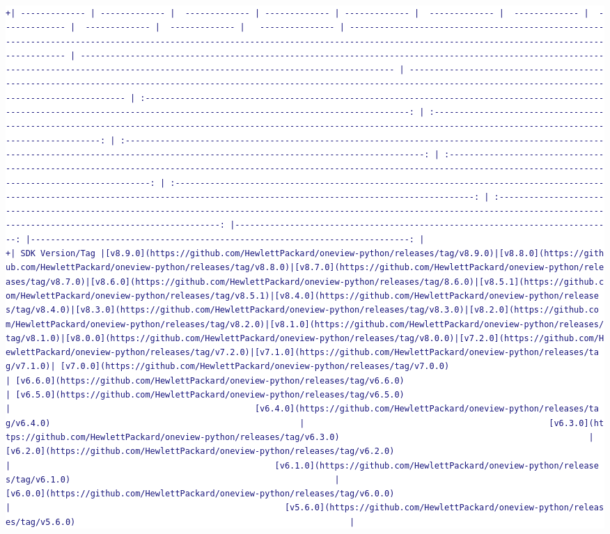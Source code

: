 ```diff
+| ------------- | ------------- |  ------------- | ------------- | ------------- |  ------------- |  ------------- |  ------------- |  ------------- |  ------------- |   --------------- | --------------------------------------------------------------------------------------------------------------------------------------------------------------------------------------- | --------------------------------------------------------------------------------------------------------------------------------------------------------------------------------------- | --------------------------------------------------------------------------------------------------------------------------------------------------------------------------------------- | :-----------------------------------------------------------------------------------------------------------------------------------------------------------------------------: | :-----------------------------------------------------------------------------------------------------------------------------------------------------------------------------: | :------------------------------------------------------------------------------------------------------------------------------------------------------------------------------------: | :------------------------------------------------------------------------------------------------------------------------------------------------------------------------------------: | :------------------------------------------------------------------------------------------------------------------------------------------------------------------------------------: | :----------------------------------------------------------------------------------------------------------------------------------------------------------------------------------------: |----------------------------------------------------------------------------: |----------------------------------------------------------------------------: |
+| SDK Version/Tag |[v8.9.0](https://github.com/HewlettPackard/oneview-python/releases/tag/v8.9.0)|[v8.8.0](https://github.com/HewlettPackard/oneview-python/releases/tag/v8.8.0)|[v8.7.0](https://github.com/HewlettPackard/oneview-python/releases/tag/v8.7.0)|[v8.6.0](https://github.com/HewlettPackard/oneview-python/releases/tag/8.6.0)|[v8.5.1](https://github.com/HewlettPackard/oneview-python/releases/tag/v8.5.1)|[v8.4.0](https://github.com/HewlettPackard/oneview-python/releases/tag/v8.4.0)|[v8.3.0](https://github.com/HewlettPackard/oneview-python/releases/tag/v8.3.0)|[v8.2.0](https://github.com/HewlettPackard/oneview-python/releases/tag/v8.2.0)|[v8.1.0](https://github.com/HewlettPackard/oneview-python/releases/tag/v8.1.0)|[v8.0.0](https://github.com/HewlettPackard/oneview-python/releases/tag/v8.0.0)|[v7.2.0](https://github.com/HewlettPackard/oneview-python/releases/tag/v7.2.0)|[v7.1.0](https://github.com/HewlettPackard/oneview-python/releases/tag/v7.1.0)| [v7.0.0](https://github.com/HewlettPackard/oneview-python/releases/tag/v7.0.0)                                                                                                          | [v6.6.0](https://github.com/HewlettPackard/oneview-python/releases/tag/v6.6.0)                                                                                                          | [v6.5.0](https://github.com/HewlettPackard/oneview-python/releases/tag/v6.5.0)                                                                                                          |                                                 [v6.4.0](https://github.com/HewlettPackard/oneview-python/releases/tag/v6.4.0)                                                  |                                                 [v6.3.0](https://github.com/HewlettPackard/oneview-python/releases/tag/v6.3.0)                                                  |                                                     [v6.2.0](https://github.com/HewlettPackard/oneview-python/releases/tag/v6.2.0)                                                     |                                                     [v6.1.0](https://github.com/HewlettPackard/oneview-python/releases/tag/v6.1.0)                                                     |                                                     [v6.0.0](https://github.com/HewlettPackard/oneview-python/releases/tag/v6.0.0)                                                     |                                                       [v5.6.0](https://github.com/HewlettPackard/oneview-python/releases/tag/v5.6.0)                                                       |
```